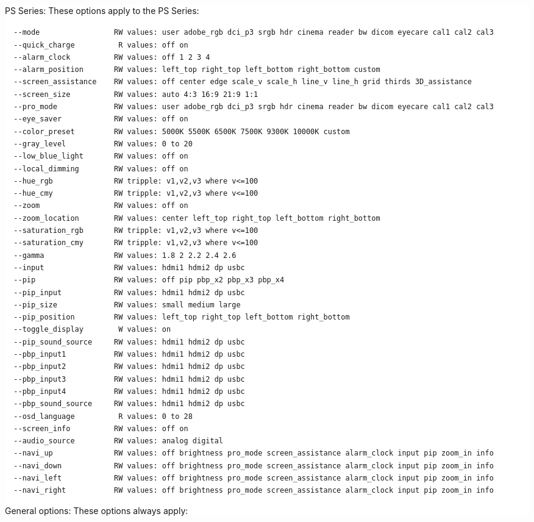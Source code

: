 PS Series:
    These options apply to the PS Series:

      --mode                 RW values: user adobe_rgb dci_p3 srgb hdr cinema reader bw dicom eyecare cal1 cal2 cal3 
      --quick_charge          R values: off on 
      --alarm_clock          RW values: off 1 2 3 4 
      --alarm_position       RW values: left_top right_top left_bottom right_bottom custom 
      --screen_assistance    RW values: off center edge scale_v scale_h line_v line_h grid thirds 3D_assistance 
      --screen_size          RW values: auto 4:3 16:9 21:9 1:1 
      --pro_mode             RW values: user adobe_rgb dci_p3 srgb hdr cinema reader bw dicom eyecare cal1 cal2 cal3 
      --eye_saver            RW values: off on 
      --color_preset         RW values: 5000K 5500K 6500K 7500K 9300K 10000K custom 
      --gray_level           RW values: 0 to 20
      --low_blue_light       RW values: off on 
      --local_dimming        RW values: off on 
      --hue_rgb              RW tripple: v1,v2,v3 where v<=100
      --hue_cmy              RW tripple: v1,v2,v3 where v<=100
      --zoom                 RW values: off on 
      --zoom_location        RW values: center left_top right_top left_bottom right_bottom 
      --saturation_rgb       RW tripple: v1,v2,v3 where v<=100
      --saturation_cmy       RW tripple: v1,v2,v3 where v<=100
      --gamma                RW values: 1.8 2 2.2 2.4 2.6 
      --input                RW values: hdmi1 hdmi2 dp usbc 
      --pip                  RW values: off pip pbp_x2 pbp_x3 pbp_x4 
      --pip_input            RW values: hdmi1 hdmi2 dp usbc 
      --pip_size             RW values: small medium large 
      --pip_position         RW values: left_top right_top left_bottom right_bottom 
      --toggle_display        W values: on 
      --pip_sound_source     RW values: hdmi1 hdmi2 dp usbc 
      --pbp_input1           RW values: hdmi1 hdmi2 dp usbc 
      --pbp_input2           RW values: hdmi1 hdmi2 dp usbc 
      --pbp_input3           RW values: hdmi1 hdmi2 dp usbc 
      --pbp_input4           RW values: hdmi1 hdmi2 dp usbc 
      --pbp_sound_source     RW values: hdmi1 hdmi2 dp usbc 
      --osd_language          R values: 0 to 28
      --screen_info          RW values: off on 
      --audio_source         RW values: analog digital 
      --navi_up              RW values: off brightness pro_mode screen_assistance alarm_clock input pip zoom_in info 
      --navi_down            RW values: off brightness pro_mode screen_assistance alarm_clock input pip zoom_in info 
      --navi_left            RW values: off brightness pro_mode screen_assistance alarm_clock input pip zoom_in info 
      --navi_right           RW values: off brightness pro_mode screen_assistance alarm_clock input pip zoom_in info 

General options:
    These options always apply:
